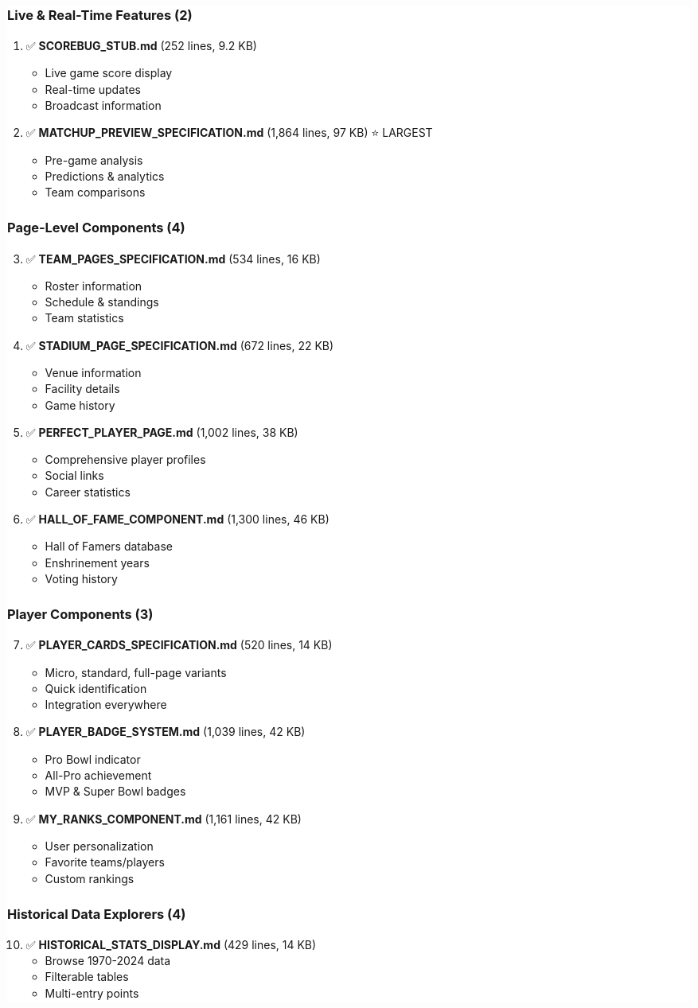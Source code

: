 ### Live & Real-Time Features (2)
1. ✅ **SCOREBUG_STUB.md** (252 lines, 9.2 KB)
   - Live game score display
   - Real-time updates
   - Broadcast information

2. ✅ **MATCHUP_PREVIEW_SPECIFICATION.md** (1,864 lines, 97 KB) ⭐ LARGEST
   - Pre-game analysis
   - Predictions & analytics
   - Team comparisons

### Page-Level Components (4)
3. ✅ **TEAM_PAGES_SPECIFICATION.md** (534 lines, 16 KB)
   - Roster information
   - Schedule & standings
   - Team statistics

4. ✅ **STADIUM_PAGE_SPECIFICATION.md** (672 lines, 22 KB)
   - Venue information
   - Facility details
   - Game history

5. ✅ **PERFECT_PLAYER_PAGE.md** (1,002 lines, 38 KB)
   - Comprehensive player profiles
   - Social links
   - Career statistics

6. ✅ **HALL_OF_FAME_COMPONENT.md** (1,300 lines, 46 KB)
   - Hall of Famers database
   - Enshrinement years
   - Voting history

### Player Components (3)
7. ✅ **PLAYER_CARDS_SPECIFICATION.md** (520 lines, 14 KB)
   - Micro, standard, full-page variants
   - Quick identification
   - Integration everywhere

8. ✅ **PLAYER_BADGE_SYSTEM.md** (1,039 lines, 42 KB)
   - Pro Bowl indicator
   - All-Pro achievement
   - MVP & Super Bowl badges

9. ✅ **MY_RANKS_COMPONENT.md** (1,161 lines, 42 KB)
   - User personalization
   - Favorite teams/players
   - Custom rankings

### Historical Data Explorers (4)
10. ✅ **HISTORICAL_STATS_DISPLAY.md** (429 lines, 14 KB)
    - Browse 1970-2024 data
    - Filterable tables
    - Multi-entry points
